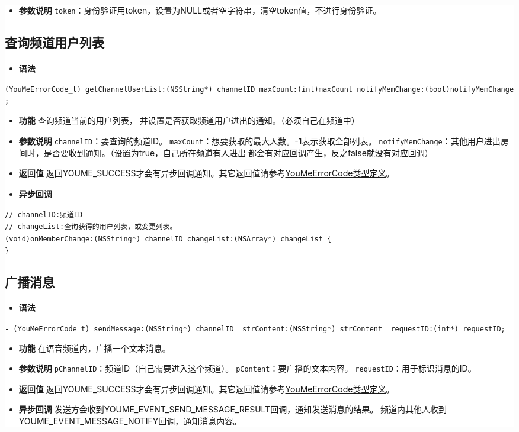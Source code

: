 * **参数说明**
`token`：身份验证用token，设置为NULL或者空字符串，清空token值，不进行身份验证。

##  查询频道用户列表

* **语法**
```
(YouMeErrorCode_t) getChannelUserList:(NSString*) channelID maxCount:(int)maxCount notifyMemChange:(bool)notifyMemChange ;
```

* **功能**
查询频道当前的用户列表， 并设置是否获取频道用户进出的通知。（必须自己在频道中）

* **参数说明**
`channelID`：要查询的频道ID。
`maxCount`：想要获取的最大人数。-1表示获取全部列表。
`notifyMemChange`：其他用户进出房间时，是否要收到通知。（设置为true，自己所在频道有人进出 都会有对应回调产生，反之false就没有对应回调）

* **返回值**
返回YOUME_SUCCESS才会有异步回调通知。其它返回值请参考[YouMeErrorCode类型定义](/doc/TalkIosStatusCode.php#YouMeErrorCode类型定义)。

* **异步回调**
```
// channelID:频道ID
// changeList:查询获得的用户列表，或变更列表。
(void)onMemberChange:(NSString*) channelID changeList:(NSArray*) changeList {    
}
```

## 广播消息
* **语法**

```
- (YouMeErrorCode_t) sendMessage:(NSString*) channelID  strContent:(NSString*) strContent  requestID:(int*) requestID;
```

* **功能**
在语音频道内，广播一个文本消息。


* **参数说明**
`pChannelID`：频道ID（自己需要进入这个频道）。
`pContent`：要广播的文本内容。
`requestID`：用于标识消息的ID。

* **返回值**
返回YOUME_SUCCESS才会有异步回调通知。其它返回值请参考[YouMeErrorCode类型定义](/doc/TalkIosStatusCode.php#YouMeErrorCode类型定义)。

* **异步回调**
发送方会收到YOUME_EVENT_SEND_MESSAGE_RESULT回调，通知发送消息的结果。
频道内其他人收到YOUME_EVENT_MESSAGE_NOTIFY回调，通知消息内容。
